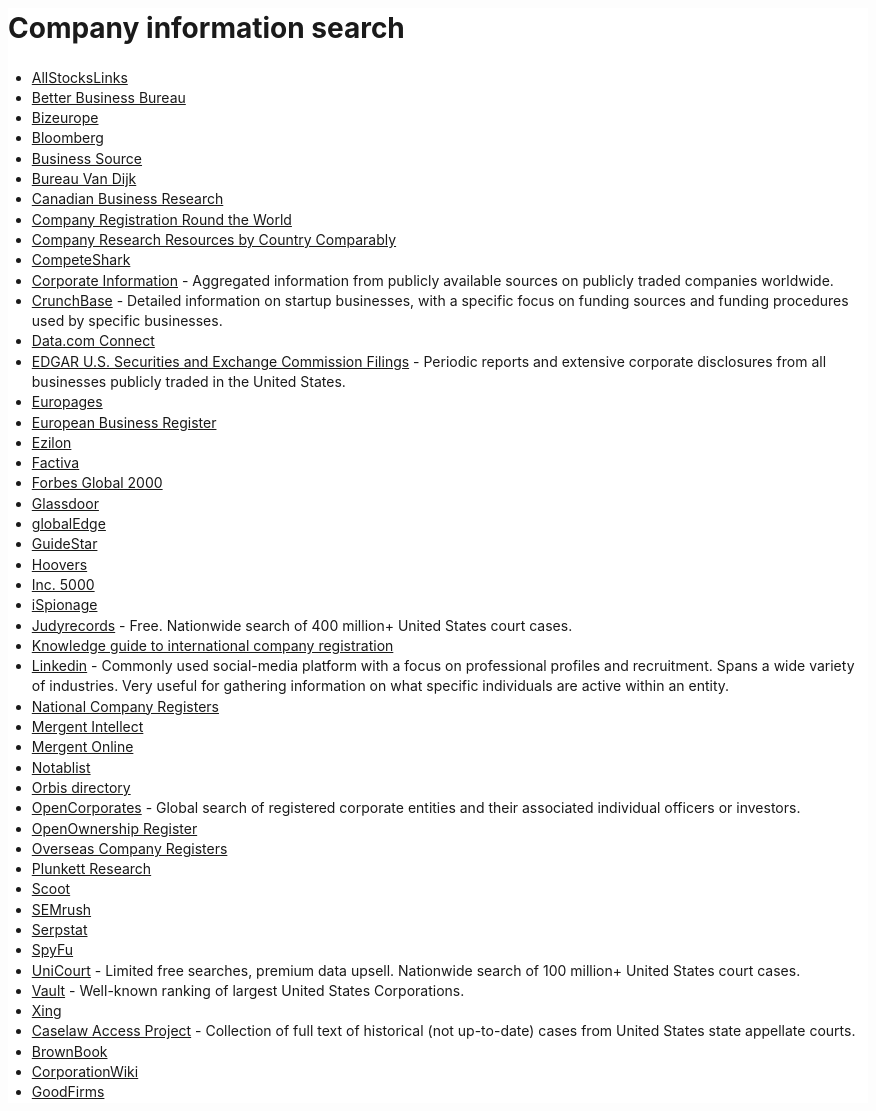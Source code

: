
[](#company-information-search)Company information search
=========================================================

* [AllStocksLinks](http://www.allstocks.com/links)
* [Better Business Bureau](http://www.bbb.org)
* [Bizeurope](http://www.bizeurope.com)
* [Bloomberg](http://www.bloomberg.com/research/company/overview/overview.asp)
* [Business Source](https://www.ebscohost.com/academic/business-source-complete)
* [Bureau Van Dijk](http://www.bvdinfo.com)
* [Canadian Business Research](https://www.canada.ca/en/services/business/research.html)
* [Company Registration Round the World](http://www.commercial-register.sg.ch/home/worldwide.html)
* [Company Research Resources by Country Comparably](https://www.comparably.com)
* [CompeteShark](http://competeshark.com)
* [Corporate Information](http://www.corporateinformation.com) - Aggregated information from publicly available sources on publicly traded companies worldwide.
* [CrunchBase](https://www.crunchbase.com) - Detailed information on startup businesses, with a specific focus on funding sources and funding procedures used by specific businesses. 
* [Data.com Connect](https://connect.data.com)
* [EDGAR U.S. Securities and Exchange Commission Filings](http://www.edgar-online.com) - Periodic reports and extensive corporate disclosures from all businesses publicly traded in the United States.
* [Europages](http://www.europages.co.uk)
* [European Business Register](http://www.ebr.org)
* [Ezilon](http://www.ezilon.com)
* [Factiva](https://global.factiva.com)
* [Forbes Global 2000](http://www.forbes.com/global2000/)
* [Glassdoor](https://www.glassdoor.com)
* [globalEdge](http://globaledge.msu.edu)
* [GuideStar](http://www.guidestar.org)
* [Hoovers](http://www.hoovers.com)
* [Inc. 5000](http://www.inc.com/inc5000)
* [iSpionage](https://www.ispionage.com)
* [Judyrecords](https://www.judyrecords.com/) - Free. Nationwide search of 400 million+ United States court cases.
* [Knowledge guide to international company registration](http://www.icaew.com/en/library/subject-gateways/business-management/company-administration/knowledge-guide-international-company-registration)
* [Linkedin](https://www.linkedin.com) - Commonly used social-media platform with a focus on professional profiles and recruitment. Spans a wide variety of industries. Very useful for gathering information on what specific individuals are active within an entity.
* [National Company Registers](https://en.wikipedia.org/wiki/List_of_company_registers)
* [Mergent Intellect](http://www.mergentintellect.com)
* [Mergent Online](http://www.mergentonline.com/login.php)
* [Notablist](https://www.notablist.com)
* [Orbis directory](http://orbisdirectory.bvdinfo.com/version-20161014/OrbisDirectory/Companies)
* [OpenCorporates](https://opencorporates.com) - Global search of registered corporate entities and their associated individual officers or investors.
* [OpenOwnership Register](https://register.openownership.org/)
* [Overseas Company Registers](https://www.gov.uk/government/publications/overseas-registries/overseas-registries)
* [Plunkett Research](http://www.plunkettresearchonline.com)
* [Scoot](http://www.scoot.co.uk)
* [SEMrush](https://www.semrush.com)
* [Serpstat](https://serpstat.com)
* [SpyFu](http://www.spyfu.com)
* [UniCourt](https://unicourt.com/) - Limited free searches, premium data upsell. Nationwide search of 100 million+ United States court cases.
* [Vault](http://www.vault.com) - Well-known ranking of largest United States Corporations.
* [Xing](http://www.xing.com)
* [Caselaw Access Project](https://case.law/) - Collection of full text of historical (not up-to-date) cases from United States state appellate courts.  
* [BrownBook](https://www.brownbook.net/)
* [CorporationWiki](https://www.corporationwiki.com/)
* [GoodFirms](https://www.goodfirms.co/)
